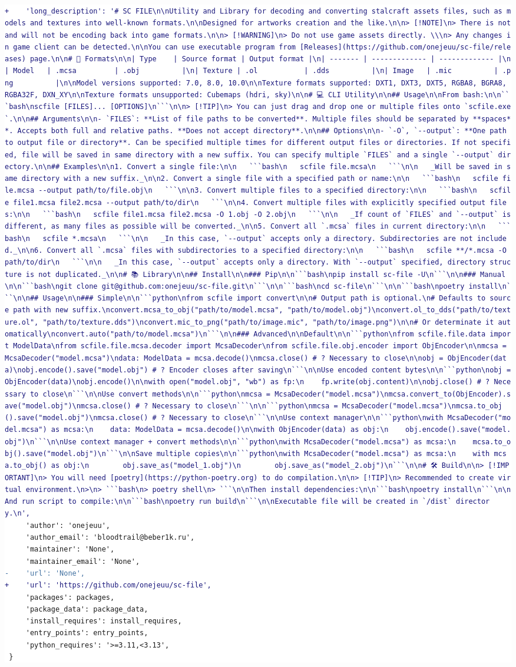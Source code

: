 ```diff
+    'long_description': '# SC FILE\n\nUtility and Library for decoding and converting stalcraft assets files, such as models and textures into well-known formats.\n\nDesigned for artworks creation and the like.\n\n> [!NOTE]\n> There is not and will not be encoding back into game formats.\n\n> [!WARNING]\n> Do not use game assets directly. \\\n> Any changes in game client can be detected.\n\nYou can use executable program from [Releases](https://github.com/onejeuu/sc-file/releases) page.\n\n# 📁 Formats\n\n| Type    | Source format | Output format |\n| ------- | ------------- | ------------- |\n| Model   | .mcsa         | .obj          |\n| Texture | .ol           | .dds          |\n| Image   | .mic          | .png          |\n\nModel versions supported: 7.0, 8.0, 10.0\n\nTexture formats supported: DXT1, DXT3, DXT5, RGBA8, BGRA8, RGBA32F, DXN_XY\n\nTexture formats unsupported: Cubemaps (hdri, sky)\n\n# 💻 CLI Utility\n\n## Usage\n\nFrom bash:\n\n```bash\nscfile [FILES]... [OPTIONS]\n```\n\n> [!TIP]\n> You can just drag and drop one or multiple files onto `scfile.exe`.\n\n## Arguments\n\n- `FILES`: **List of file paths to be converted**. Multiple files should be separated by **spaces**. Accepts both full and relative paths. **Does not accept directory**.\n\n## Options\n\n- `-O`, `--output`: **One path to output file or directory**. Can be specified multiple times for different output files or directories. If not specified, file will be saved in same directory with a new suffix. You can specify multiple `FILES` and a single `--output` directory.\n\n## Examples\n\n1. Convert a single file:\n\n   ```bash\n   scfile file.mcsa\n   ```\n\n   _Will be saved in same directory with a new suffix._\n\n2. Convert a single file with a specified path or name:\n\n   ```bash\n   scfile file.mcsa --output path/to/file.obj\n   ```\n\n3. Convert multiple files to a specified directory:\n\n   ```bash\n   scfile file1.mcsa file2.mcsa --output path/to/dir\n   ```\n\n4. Convert multiple files with explicitly specified output files:\n\n   ```bash\n   scfile file1.mcsa file2.mcsa -O 1.obj -O 2.obj\n   ```\n\n   _If count of `FILES` and `--output` is different, as many files as possible will be converted._\n\n5. Convert all `.mcsa` files in current directory:\n\n   ```bash\n   scfile *.mcsa\n   ```\n\n   _In this case, `--output` accepts only a directory. Subdirectories are not included._\n\n6. Convert all `.mcsa` files with subdirectories to a specified directory:\n\n   ```bash\n   scfile **/*.mcsa -O path/to/dir\n   ```\n\n   _In this case, `--output` accepts only a directory. With `--output` specified, directory structure is not duplicated._\n\n# 📚 Library\n\n## Install\n\n### Pip\n\n```bash\npip install sc-file -U\n```\n\n### Manual\n\n```bash\ngit clone git@github.com:onejeuu/sc-file.git\n```\n\n```bash\ncd sc-file\n```\n\n```bash\npoetry install\n```\n\n## Usage\n\n### Simple\n\n```python\nfrom scfile import convert\n\n# Output path is optional.\n# Defaults to source path with new suffix.\nconvert.mcsa_to_obj("path/to/model.mcsa", "path/to/model.obj")\nconvert.ol_to_dds("path/to/texture.ol", "path/to/texture.dds")\nconvert.mic_to_png("path/to/image.mic", "path/to/image.png")\n\n# Or determinate it automatically\nconvert.auto("path/to/model.mcsa")\n```\n\n### Advanced\n\nDefault\n\n```python\nfrom scfile.file.data import ModelData\nfrom scfile.file.mcsa.decoder import McsaDecoder\nfrom scfile.file.obj.encoder import ObjEncoder\n\nmcsa = McsaDecoder("model.mcsa")\ndata: ModelData = mcsa.decode()\nmcsa.close() # ? Necessary to close\n\nobj = ObjEncoder(data)\nobj.encode().save("model.obj") # ? Encoder closes after saving\n```\n\nUse encoded content bytes\n\n```python\nobj = ObjEncoder(data)\nobj.encode()\n\nwith open("model.obj", "wb") as fp:\n    fp.write(obj.content)\n\nobj.close() # ? Necessary to close\n```\n\nUse convert methods\n\n```python\nmcsa = McsaDecoder("model.mcsa")\nmcsa.convert_to(ObjEncoder).save("model.obj")\nmcsa.close() # ? Necessary to close\n```\n\n```python\nmcsa = McsaDecoder("model.mcsa")\nmcsa.to_obj().save("model.obj")\nmcsa.close() # ? Necessary to close\n```\n\nUse context manager\n\n```python\nwith McsaDecoder("model.mcsa") as mcsa:\n    data: ModelData = mcsa.decode()\n\nwith ObjEncoder(data) as obj:\n    obj.encode().save("model.obj")\n```\n\nUse context manager + convert methods\n\n```python\nwith McsaDecoder("model.mcsa") as mcsa:\n    mcsa.to_obj().save("model.obj")\n```\n\nSave multiple copies\n\n```python\nwith McsaDecoder("model.mcsa") as mcsa:\n    with mcsa.to_obj() as obj:\n        obj.save_as("model_1.obj")\n        obj.save_as("model_2.obj")\n```\n\n# 🛠️ Build\n\n> [!IMPORTANT]\n> You will need [poetry](https://python-poetry.org) to do compilation.\n\n> [!TIP]\n> Recommended to create virtual environment.\n>\n> ```bash\n> poetry shell\n> ```\n\nThen install dependencies:\n\n```bash\npoetry install\n```\n\nAnd run script to compile:\n\n```bash\npoetry run build\n```\n\nExecutable file will be created in `/dist` directory.\n',
     'author': 'onejeuu',
     'author_email': 'bloodtrail@beber1k.ru',
     'maintainer': 'None',
     'maintainer_email': 'None',
-    'url': 'None',
+    'url': 'https://github.com/onejeuu/sc-file',
     'packages': packages,
     'package_data': package_data,
     'install_requires': install_requires,
     'entry_points': entry_points,
     'python_requires': '>=3.11,<3.13',
 }
```